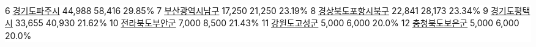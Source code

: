   <tr class="item">
    <td>6</td>
    <td><a href="/apt/경기도파주시">경기도파주시</a></td>
    <td>44,988</td>
    <td>58,416</td>
    <td>29.85%</td>
  </tr>

  <tr class="item">
    <td>7</td>
    <td><a href="/apt/부산광역시남구">부산광역시남구</a></td>
    <td>17,250</td>
    <td>21,250</td>
    <td>23.19%</td>
  </tr>

  <tr class="item">
    <td>8</td>
    <td><a href="/apt/경상북도포항시북구">경상북도포항시북구</a></td>
    <td>22,841</td>
    <td>28,173</td>
    <td>23.34%</td>
  </tr>

  <tr class="item">
    <td>9</td>
    <td><a href="/apt/경기도평택시">경기도평택시</a></td>
    <td>33,655</td>
    <td>40,930</td>
    <td>21.62%</td>
  </tr>

  <tr class="item">
    <td>10</td>
    <td><a href="/apt/전라북도부안군">전라북도부안군</a></td>
    <td>7,000</td>
    <td>8,500</td>
    <td>21.43%</td>
  </tr>

  <tr class="item">
    <td>11</td>
    <td><a href="/apt/강원도고성군">강원도고성군</a></td>
    <td>5,000</td>
    <td>6,000</td>
    <td>20.0%</td>
  </tr>

  <tr class="item">
    <td>12</td>
    <td><a href="/apt/충청북도보은군">충청북도보은군</a></td>
    <td>5,000</td>
    <td>6,000</td>
    <td>20.0%</td>
  </tr>
